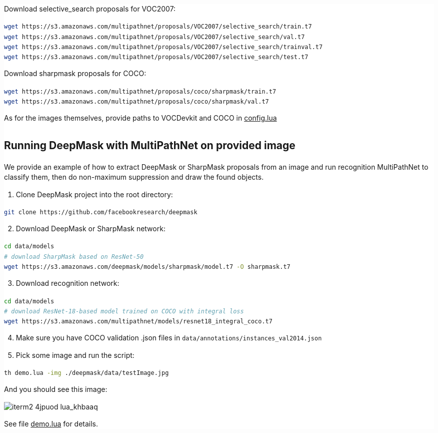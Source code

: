 Download selective_search proposals for VOC2007:

```bash
wget https://s3.amazonaws.com/multipathnet/proposals/VOC2007/selective_search/train.t7
wget https://s3.amazonaws.com/multipathnet/proposals/VOC2007/selective_search/val.t7
wget https://s3.amazonaws.com/multipathnet/proposals/VOC2007/selective_search/trainval.t7
wget https://s3.amazonaws.com/multipathnet/proposals/VOC2007/selective_search/test.t7
```

Download sharpmask proposals for COCO:

```bash
wget https://s3.amazonaws.com/multipathnet/proposals/coco/sharpmask/train.t7
wget https://s3.amazonaws.com/multipathnet/proposals/coco/sharpmask/val.t7
```

As for the images themselves, provide paths to VOCDevkit and COCO in [config.lua](config.lua)

## Running DeepMask with MultiPathNet on provided image

We provide an example of how to extract DeepMask or SharpMask proposals from an image and run recognition MultiPathNet
to classify them, then do non-maximum suppression and draw the found objects.

1. Clone DeepMask project into the root directory:

  ```bash
  git clone https://github.com/facebookresearch/deepmask
  ```

2. Download DeepMask or SharpMask network:

  ```bash
  cd data/models
  # download SharpMask based on ResNet-50
  wget https://s3.amazonaws.com/deepmask/models/sharpmask/model.t7 -O sharpmask.t7
  ```

3. Download recognition network:

  ```bash
  cd data/models
  # download ResNet-18-based model trained on COCO with integral loss
  wget https://s3.amazonaws.com/multipathnet/models/resnet18_integral_coco.t7
  ```

4. Make sure you have COCO validation .json files in `data/annotations/instances_val2014.json`

5. Pick some image and run the script:

  ```bash
  th demo.lua -img ./deepmask/data/testImage.jpg
  ```

And you should see this image:

![iterm2 4jpuod lua_khbaaq](https://cloud.githubusercontent.com/assets/4953728/17951035/69d6cb2e-6a5f-11e6-83b8-767c2ae0ae64.png)

See file [demo.lua](demo.lua) for details.
